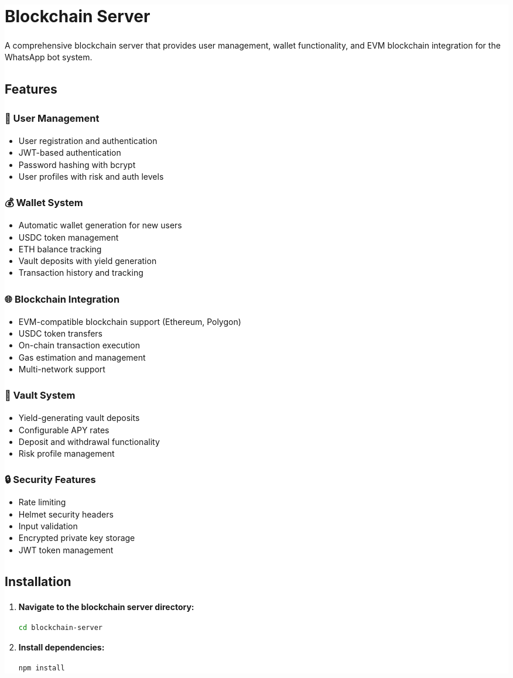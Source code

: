 # Blockchain Server

A comprehensive blockchain server that provides user management, wallet functionality, and EVM blockchain integration for the WhatsApp bot system.

## Features

### 🔐 User Management
- User registration and authentication
- JWT-based authentication
- Password hashing with bcrypt
- User profiles with risk and auth levels

### 💰 Wallet System
- Automatic wallet generation for new users
- USDC token management
- ETH balance tracking
- Vault deposits with yield generation
- Transaction history and tracking

### 🌐 Blockchain Integration
- EVM-compatible blockchain support (Ethereum, Polygon)
- USDC token transfers
- On-chain transaction execution
- Gas estimation and management
- Multi-network support

### 🏦 Vault System
- Yield-generating vault deposits
- Configurable APY rates
- Deposit and withdrawal functionality
- Risk profile management

### 🔒 Security Features
- Rate limiting
- Helmet security headers
- Input validation
- Encrypted private key storage
- JWT token management

## Installation

1. **Navigate to the blockchain server directory:**
   ```bash
   cd blockchain-server
   ```

2. **Install dependencies:**
   ```bash
   npm install
   ```
